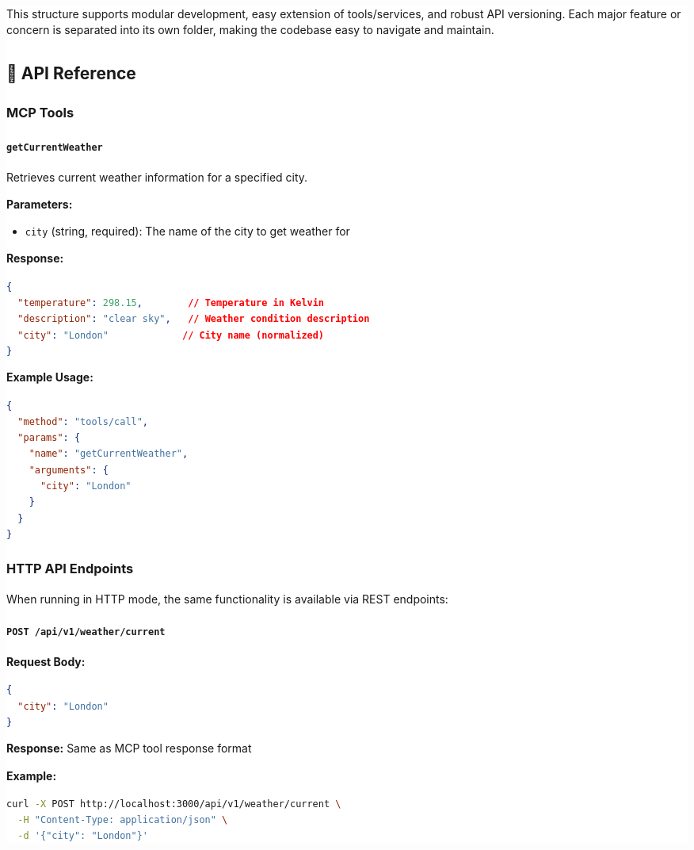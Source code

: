This structure supports modular development, easy extension of tools/services, and robust API versioning. Each major feature or concern is separated into its own folder, making the codebase easy to navigate and maintain.

## 🔧 API Reference

### MCP Tools

#### `getCurrentWeather`

Retrieves current weather information for a specified city.

**Parameters:**
- `city` (string, required): The name of the city to get weather for

**Response:**
```json
{
  "temperature": 298.15,        // Temperature in Kelvin
  "description": "clear sky",   // Weather condition description
  "city": "London"             // City name (normalized)
}
```

**Example Usage:**
```json
{
  "method": "tools/call",
  "params": {
    "name": "getCurrentWeather",
    "arguments": {
      "city": "London"
    }
  }
}
```

### HTTP API Endpoints

When running in HTTP mode, the same functionality is available via REST endpoints:

#### `POST /api/v1/weather/current`

**Request Body:**
```json
{
  "city": "London"
}
```

**Response:** Same as MCP tool response format

**Example:**
```bash
curl -X POST http://localhost:3000/api/v1/weather/current \
  -H "Content-Type: application/json" \
  -d '{"city": "London"}'
```
